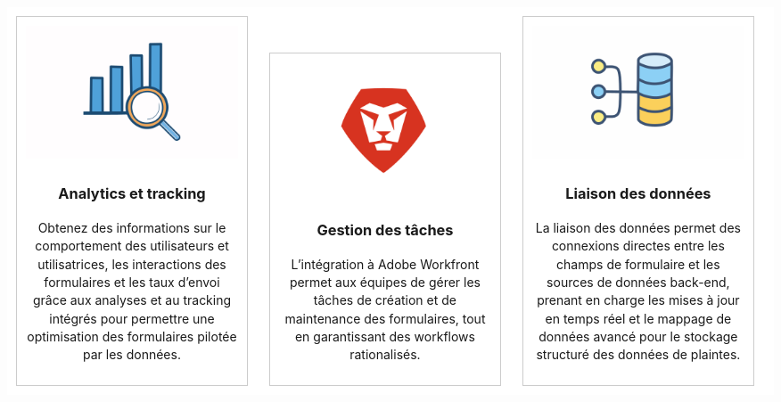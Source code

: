   <div class="card" style="display: inline-block; width: calc(30% - 20px); margin: 10px; border: 1px solid #ccc; padding: 10px; text-align: center; cursor: pointer;">
    <img src="/help/edge/docs/forms/universal-editor/assets/analyticsandtracking.svg" alt="Analytics et tracking">
    <h3>Analytics et tracking</h3>
    <p>Obtenez des informations sur le comportement des utilisateurs et utilisatrices, les interactions des formulaires et les taux d’envoi grâce aux analyses et au tracking intégrés pour permettre une optimisation des formulaires pilotée par les données.</p>
  </div>
</a>
  <div class="card" style="display: inline-block; width: calc(30% - 20px); margin: 10px; border: 1px solid #ccc; padding: 10px; text-align: center;">
    <img src="/help/edge/docs/forms/universal-editor/assets/adobe-workfront.svg" alt="Intégration à Adobe Workfront">
    <h3> Gestion des tâches </h3>
    <p>L’intégration à Adobe Workfront permet aux équipes de gérer les tâches de création et de maintenance des formulaires, tout en garantissant des workflows rationalisés.</p>
  </div>
  <div class="card" style="display: inline-block; width: calc(30% - 20px); margin: 10px; border: 1px solid #ccc; padding: 10px; text-align: center;">
    <img src="/help/edge/docs/forms/universal-editor/assets/data-binding.svg" alt="Liaison des données">
    <h3>Liaison des données</h3>
    <p>La liaison des données permet des connexions directes entre les champs de formulaire et les sources de données back-end, prenant en charge les mises à jour en temps réel et le mappage de données avancé pour le stockage structuré des données de plaintes.</p>
  </div>
</div>
